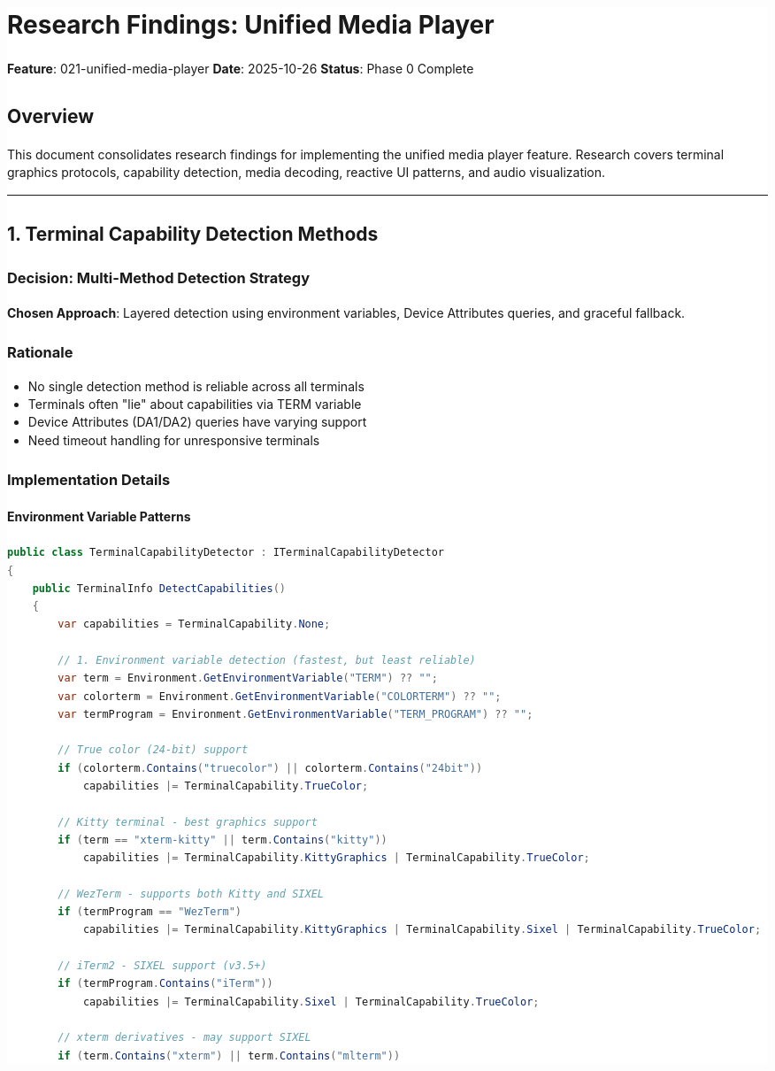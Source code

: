 # Research Findings: Unified Media Player

**Feature**: 021-unified-media-player
**Date**: 2025-10-26
**Status**: Phase 0 Complete

## Overview

This document consolidates research findings for implementing the unified media player feature. Research covers terminal graphics protocols, capability detection, media decoding, reactive UI patterns, and audio visualization.

---

## 1. Terminal Capability Detection Methods

### Decision: Multi-Method Detection Strategy

**Chosen Approach**: Layered detection using environment variables, Device Attributes queries, and graceful fallback.

### Rationale

- No single detection method is reliable across all terminals
- Terminals often "lie" about capabilities via TERM variable
- Device Attributes (DA1/DA2) queries have varying support
- Need timeout handling for unresponsive terminals

### Implementation Details

#### Environment Variable Patterns

```csharp
public class TerminalCapabilityDetector : ITerminalCapabilityDetector
{
    public TerminalInfo DetectCapabilities()
    {
        var capabilities = TerminalCapability.None;

        // 1. Environment variable detection (fastest, but least reliable)
        var term = Environment.GetEnvironmentVariable("TERM") ?? "";
        var colorterm = Environment.GetEnvironmentVariable("COLORTERM") ?? "";
        var termProgram = Environment.GetEnvironmentVariable("TERM_PROGRAM") ?? "";

        // True color (24-bit) support
        if (colorterm.Contains("truecolor") || colorterm.Contains("24bit"))
            capabilities |= TerminalCapability.TrueColor;

        // Kitty terminal - best graphics support
        if (term == "xterm-kitty" || term.Contains("kitty"))
            capabilities |= TerminalCapability.KittyGraphics | TerminalCapability.TrueColor;

        // WezTerm - supports both Kitty and SIXEL
        if (termProgram == "WezTerm")
            capabilities |= TerminalCapability.KittyGraphics | TerminalCapability.Sixel | TerminalCapability.TrueColor;

        // iTerm2 - SIXEL support (v3.5+)
        if (termProgram.Contains("iTerm"))
            capabilities |= TerminalCapability.Sixel | TerminalCapability.TrueColor;

        // xterm derivatives - may support SIXEL
        if (term.Contains("xterm") || term.Contains("mlterm"))
```